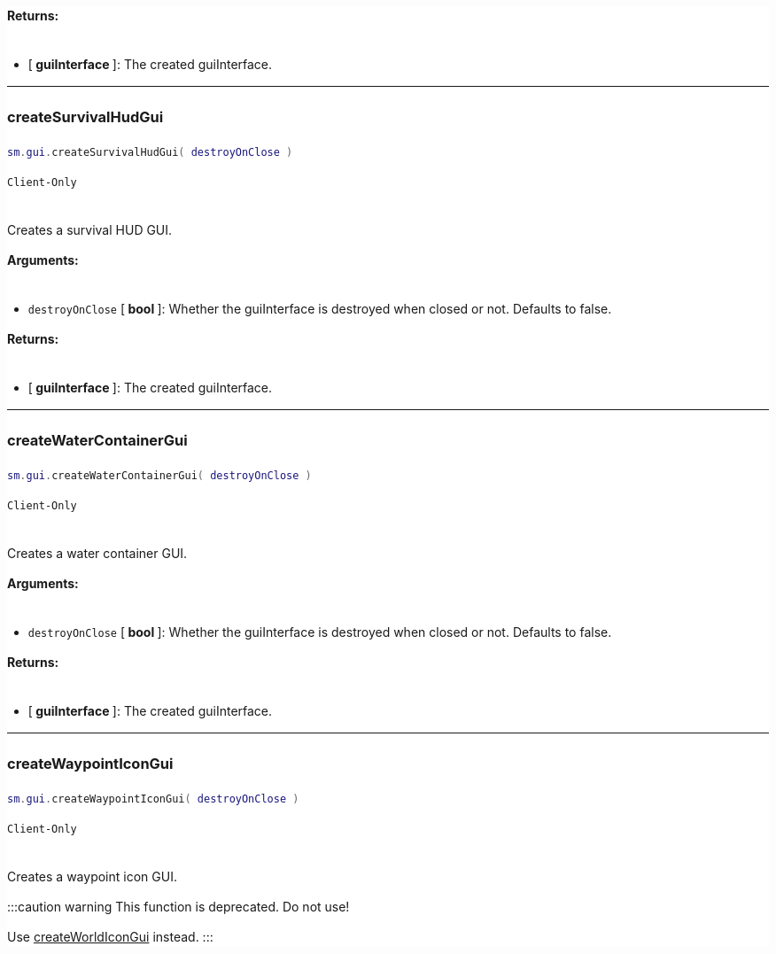 <strong>Returns:</strong> <br></br>

- [<strong> guiInterface </strong>]: The created guiInterface.

---

### createSurvivalHudGui

```lua
sm.gui.createSurvivalHudGui( destroyOnClose )
```
<code>Client-Only</code> <br></br>

Creates a survival HUD GUI.

<strong>Arguments:</strong> <br></br>

- <code>destroyOnClose</code> [<strong> bool </strong>]: Whether the guiInterface is destroyed when closed or not. Defaults to false.

<strong>Returns:</strong> <br></br>

- [<strong> guiInterface </strong>]: The created guiInterface.

---

### createWaterContainerGui

```lua
sm.gui.createWaterContainerGui( destroyOnClose )
```
<code>Client-Only</code> <br></br>

Creates a water container GUI.

<strong>Arguments:</strong> <br></br>

- <code>destroyOnClose</code> [<strong> bool </strong>]: Whether the guiInterface is destroyed when closed or not. Defaults to false.

<strong>Returns:</strong> <br></br>

- [<strong> guiInterface </strong>]: The created guiInterface.

---

### createWaypointIconGui

```lua
sm.gui.createWaypointIconGui( destroyOnClose )
```
<code>Client-Only</code> <br></br>

Creates a waypoint icon GUI.

:::caution warning
This function is deprecated. Do not use!

Use [createWorldIconGui](#createworldicongui) instead.
:::
